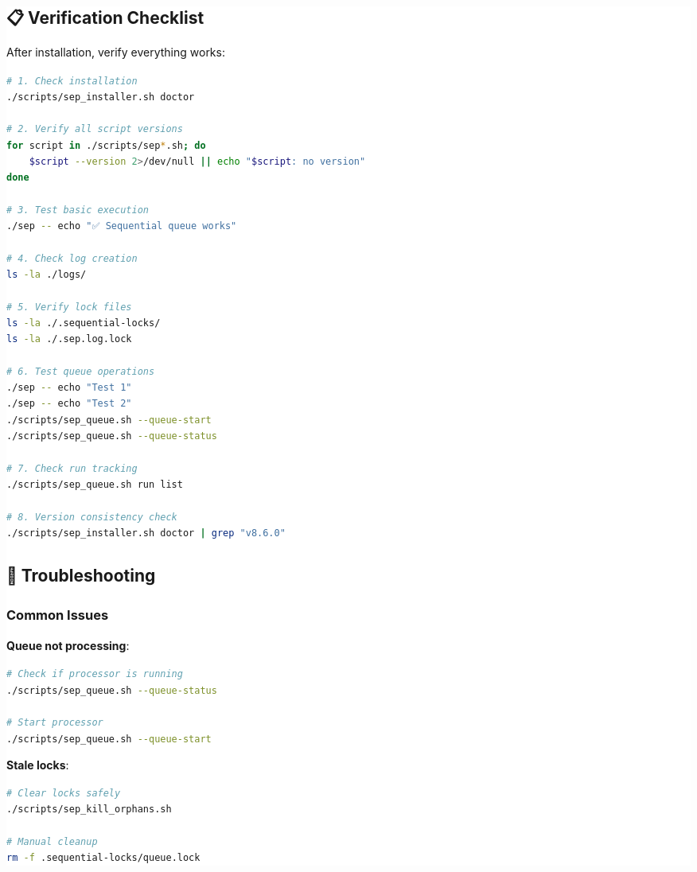 ## 📋 Verification Checklist

After installation, verify everything works:

```bash
# 1. Check installation
./scripts/sep_installer.sh doctor

# 2. Verify all script versions
for script in ./scripts/sep*.sh; do
    $script --version 2>/dev/null || echo "$script: no version"
done

# 3. Test basic execution
./sep -- echo "✅ Sequential queue works"

# 4. Check log creation
ls -la ./logs/

# 5. Verify lock files
ls -la ./.sequential-locks/
ls -la ./.sep.log.lock

# 6. Test queue operations
./sep -- echo "Test 1"
./sep -- echo "Test 2"
./scripts/sep_queue.sh --queue-start
./scripts/sep_queue.sh --queue-status

# 7. Check run tracking
./scripts/sep_queue.sh run list

# 8. Version consistency check
./scripts/sep_installer.sh doctor | grep "v8.6.0"
```

## 🐛 Troubleshooting

### Common Issues

**Queue not processing**:
```bash
# Check if processor is running
./scripts/sep_queue.sh --queue-status

# Start processor
./scripts/sep_queue.sh --queue-start
```

**Stale locks**:
```bash
# Clear locks safely
./scripts/sep_kill_orphans.sh

# Manual cleanup
rm -f .sequential-locks/queue.lock
```
